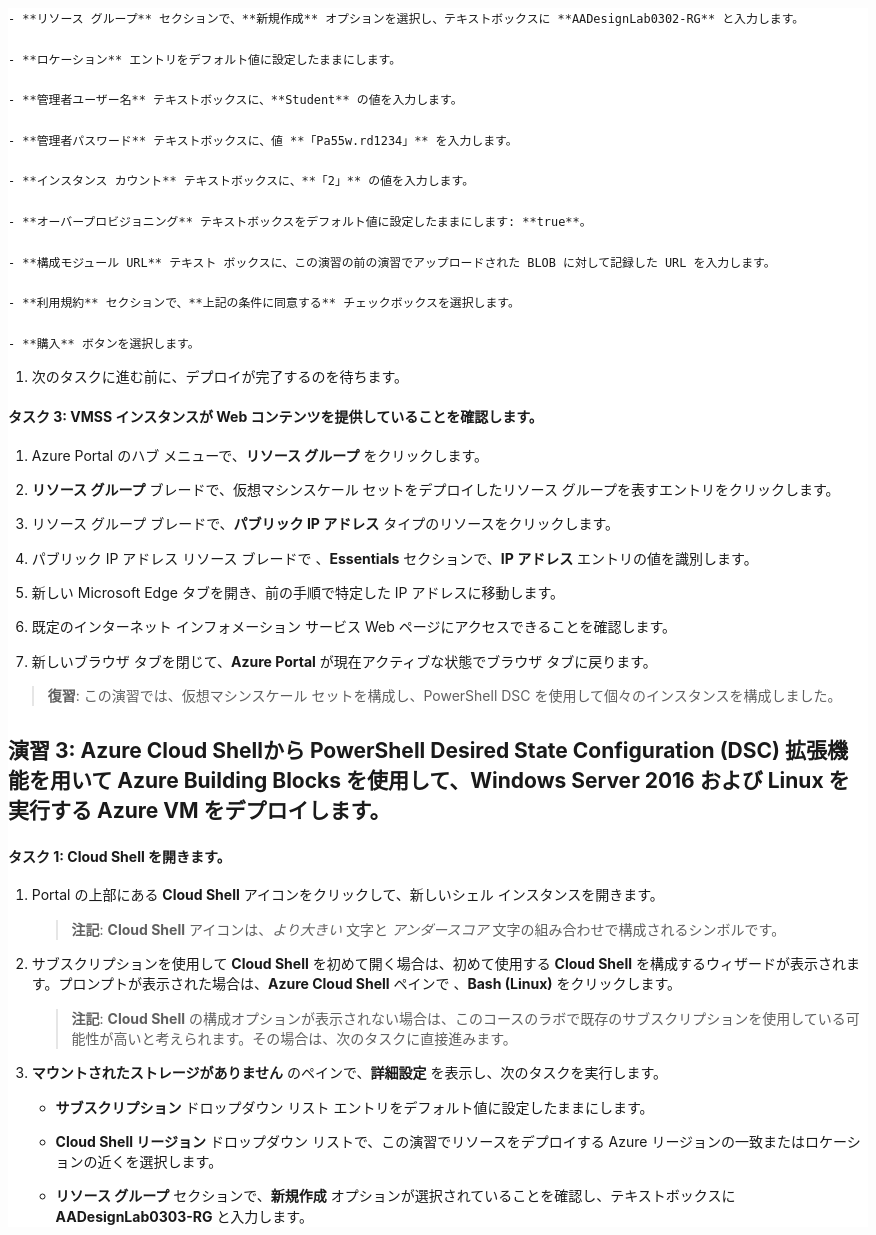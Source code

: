     - **リソース グループ** セクションで、**新規作成** オプションを選択し、テキストボックスに **AADesignLab0302-RG** と入力します。

    - **ロケーション** エントリをデフォルト値に設定したままにします。

    - **管理者ユーザー名** テキストボックスに、**Student** の値を入力します。

    - **管理者パスワード** テキストボックスに、値 **「Pa55w.rd1234」** を入力します。

    - **インスタンス カウント** テキストボックスに、**「2」** の値を入力します。

    - **オーバープロビジョニング** テキストボックスをデフォルト値に設定したままにします: **true**。

    - **構成モジュール URL** テキスト ボックスに、この演習の前の演習でアップロードされた BLOB に対して記録した URL を入力します。

    - **利用規約** セクションで、**上記の条件に同意する** チェックボックスを選択します。

    - **購入** ボタンを選択します。

1. 次のタスクに進む前に、デプロイが完了するのを待ちます。


#### タスク 3: VMSS インスタンスが Web コンテンツを提供していることを確認します。

1. Azure Portal のハブ メニューで、**リソース グループ** をクリックします。

1. **リソース グループ** ブレードで、仮想マシンスケール セットをデプロイしたリソース グループを表すエントリをクリックします。

1. リソース グループ ブレードで、**パブリック IP アドレス** タイプのリソースをクリックします。

1. パブリック IP アドレス リソース ブレードで 、**Essentials** セクションで、**IP アドレス** エントリの値を識別します。

1. 新しい Microsoft Edge タブを開き、前の手順で特定した IP アドレスに移動します。

1. 既定のインターネット インフォメーション サービス Web ページにアクセスできることを確認します。

1. 新しいブラウザ タブを閉じて、**Azure Portal** が現在アクティブな状態でブラウザ タブに戻ります。

> **復習**: この演習では、仮想マシンスケール セットを構成し、PowerShell DSC を使用して個々のインスタンスを構成しました。


## 演習 3: Azure Cloud Shellから PowerShell Desired State Configuration (DSC) 拡張機能を用いて Azure Building Blocks を使用して、Windows Server 2016 および Linux を実行する Azure VM をデプロイします。

#### タスク 1: Cloud Shell を開きます。

1. Portal の上部にある **Cloud Shell** アイコンをクリックして、新しいシェル インスタンスを開きます。

    > **注記**: **Cloud Shell** アイコンは、*より大きい* 文字と *アンダースコア* 文字の組み合わせで構成されるシンボルです。

1. サブスクリプションを使用して **Cloud Shell** を初めて開く場合は、初めて使用する **Cloud Shell** を構成するウィザードが表示されます。プロンプトが表示された場合は、**Azure Cloud Shell** ペインで 、**Bash (Linux)** をクリックします。

    > **注記**: **Cloud Shell** の構成オプションが表示されない場合は、このコースのラボで既存のサブスクリプションを使用している可能性が高いと考えられます。その場合は、次のタスクに直接進みます。

1. **マウントされたストレージがありません** のペインで、**詳細設定** を表示し、次のタスクを実行します。

    - **サブスクリプション** ドロップダウン リスト エントリをデフォルト値に設定したままにします。

    - **Cloud Shell リージョン** ドロップダウン リストで、この演習でリソースをデプロイする Azure リージョンの一致またはロケーションの近くを選択します。

    - **リソース グループ** セクションで、**新規作成** オプションが選択されていることを確認し、テキストボックスに **AADesignLab0303-RG** と入力します。
